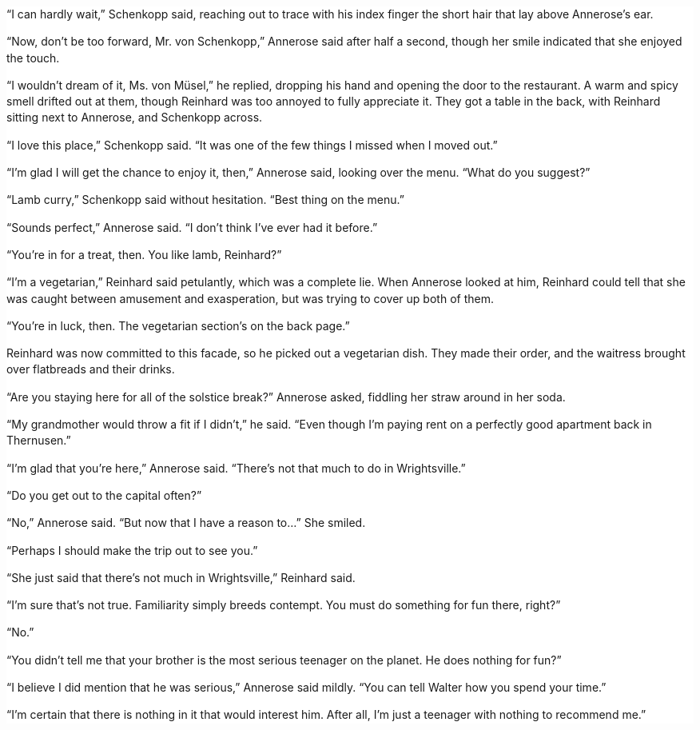 “I can hardly wait,” Schenkopp said, reaching out to trace with his index finger the short hair that lay above Annerose’s ear.

“Now, don’t be too forward, Mr. von Schenkopp,” Annerose said after half a second, though her smile indicated that she enjoyed the touch.

“I wouldn’t dream of it, Ms. von Müsel,” he replied, dropping his hand and opening the door to the restaurant. A warm and spicy smell drifted out at them, though Reinhard was too annoyed to fully appreciate it. They got a table in the back, with Reinhard sitting next to Annerose, and Schenkopp across.

“I love this place,” Schenkopp said. “It was one of the few things I missed when I moved out.”

“I’m glad I will get the chance to enjoy it, then,” Annerose said, looking over the menu. “What do you suggest?”

“Lamb curry,” Schenkopp said without hesitation. “Best thing on the menu.”

“Sounds perfect,” Annerose said. “I don’t think I’ve ever had it before.”

“You’re in for a treat, then. You like lamb, Reinhard?”

“I’m a vegetarian,” Reinhard said petulantly, which was a complete lie. When Annerose looked at him, Reinhard could tell that she was caught between amusement and exasperation, but was trying to cover up both of them.

“You’re in luck, then. The vegetarian section’s on the back page.” 

Reinhard was now committed to this facade, so he picked out a vegetarian dish. They made their order, and the waitress brought over flatbreads and their drinks.

“Are you staying here for all of the solstice break?” Annerose asked, fiddling her straw around in her soda.

“My grandmother would throw a fit if I didn’t,” he said. “Even though I’m paying rent on a perfectly good apartment back in Thernusen.”

“I’m glad that you’re here,” Annerose said. “There’s not that much to do in Wrightsville.”

“Do you get out to the capital often?”

“No,” Annerose said. “But now that I have a reason to…” She smiled.

“Perhaps I should make the trip out to see you.”

“She just said that there’s not much in Wrightsville,” Reinhard said.

“I’m sure that’s not true. Familiarity simply breeds contempt. You must do something for fun there, right?”

“No.”

“You didn’t tell me that your brother is the most serious teenager on the planet. He does nothing for fun?” 

“I believe I did mention that he was serious,” Annerose said mildly. “You can tell Walter how you spend your time.”

“I’m certain that there is nothing in it that would interest him. After all, I’m just a teenager with nothing to recommend me.”
